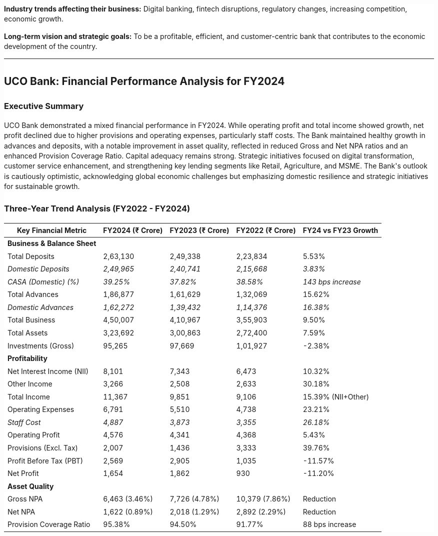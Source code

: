 **Industry trends affecting their business:** Digital banking, fintech disruptions, regulatory changes, increasing competition, economic growth.

**Long-term vision and strategic goals:** To be a profitable, efficient, and customer-centric bank that contributes to the economic development of the country.

---
## UCO Bank: Financial Performance Analysis for FY2024

### Executive Summary

UCO Bank demonstrated a mixed financial performance in FY2024. While operating profit and total income showed growth, net profit declined due to higher provisions and operating expenses, particularly staff costs. The Bank maintained healthy growth in advances and deposits, with a notable improvement in asset quality, reflected in reduced Gross and Net NPA ratios and an enhanced Provision Coverage Ratio. Capital adequacy remains strong. Strategic initiatives focused on digital transformation, customer service enhancement, and strengthening key lending segments like Retail, Agriculture, and MSME. The Bank's outlook is cautiously optimistic, acknowledging global economic challenges but emphasizing domestic resilience and strategic initiatives for sustainable growth.

### Three-Year Trend Analysis (FY2022 - FY2024)

| Key Financial Metric        | FY2024 (₹ Crore) | FY2023 (₹ Crore) | FY2022 (₹ Crore) | FY24 vs FY23 Growth |
|-----------------------------|-----------------|-----------------|-----------------|---------------------|
| **Business & Balance Sheet**|                 |                 |                 |                     |
| Total Deposits              | 2,63,130        | 2,49,338        | 2,23,834        | 5.53%               |
|   _Domestic Deposits_       | _2,49,965_      | _2,40,741_      | _2,15,668_      | _3.83%_             |
|   _CASA (Domestic) (%)_     | _39.25%_        | _37.82%_        | _38.58%_        | _143 bps increase_  |
| Total Advances              | 1,86,877        | 1,61,629        | 1,32,069        | 15.62%              |
|   _Domestic Advances_       | _1,62,272_      | _1,39,432_      | _1,14,376_      | _16.38%_            |
| Total Business              | 4,50,007        | 4,10,967        | 3,55,903        | 9.50%               |
| Total Assets                | 3,23,692        | 3,00,863        | 2,72,400        | 7.59%               |
| Investments (Gross)         | 95,265          | 97,669          | 1,01,927        | -2.38%              |
| **Profitability**           |                 |                 |                 |                     |
| Net Interest Income (NII)   | 8,101           | 7,343           | 6,473           | 10.32%              |
| Other Income                | 3,266           | 2,508           | 2,633           | 30.18%              |
| Total Income                | 11,367          | 9,851           | 9,106           | 15.39% (NII+Other)  |
| Operating Expenses          | 6,791           | 5,510           | 4,738           | 23.21%              |
|   _Staff Cost_              | _4,887_         | _3,873_         | _3,355_         | _26.18%_            |
| Operating Profit            | 4,576           | 4,341           | 4,368           | 5.43%               |
| Provisions (Excl. Tax)      | 2,007           | 1,436           | 3,333           | 39.76%              |
| Profit Before Tax (PBT)     | 2,569           | 2,905           | 1,035           | -11.57%             |
| Net Profit                  | 1,654           | 1,862           | 930             | -11.20%             |
| **Asset Quality**           |                 |                 |                 |                     |
| Gross NPA                   | 6,463 (3.46%)   | 7,726 (4.78%)   | 10,379 (7.86%)  | Reduction           |
| Net NPA                     | 1,622 (0.89%)   | 2,018 (1.29%)   | 2,892 (2.29%)   | Reduction           |
| Provision Coverage Ratio    | 95.38%          | 94.50%          | 91.77%          | 88 bps increase     |